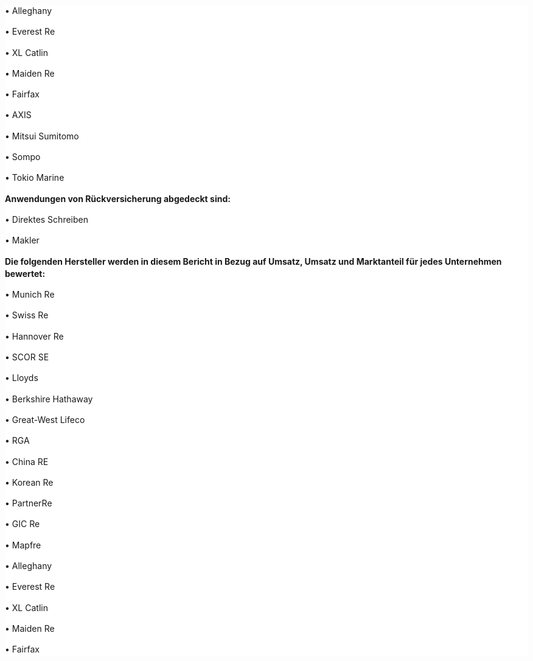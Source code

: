 • Alleghany

• Everest Re

• XL Catlin

• Maiden Re

• Fairfax

• AXIS

• Mitsui Sumitomo

• Sompo

• Tokio Marine



<strong>Anwendungen von Rückversicherung abgedeckt sind:</strong>

• Direktes Schreiben

• Makler



<strong>Die folgenden Hersteller werden in diesem Bericht in Bezug auf Umsatz, Umsatz und Marktanteil für jedes Unternehmen bewertet:</strong>

• Munich Re

• Swiss Re

• Hannover Re

• SCOR SE

• Lloyds

• Berkshire Hathaway

• Great-West Lifeco

• RGA

• China RE

• Korean Re

• PartnerRe

• GIC Re

• Mapfre

• Alleghany

• Everest Re

• XL Catlin

• Maiden Re

• Fairfax
